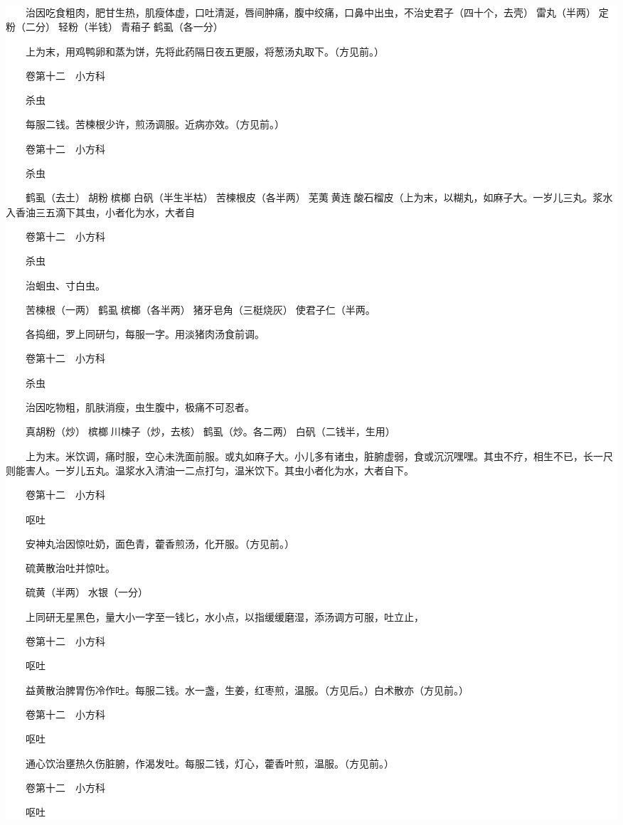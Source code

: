 
　　治因吃食粗肉，肥甘生热，肌瘦体虚，口吐清涎，唇间肿痛，腹中绞痛，口鼻中出虫，不治史君子（四十个，去壳） 雷丸（半两） 定粉（二分） 轻粉（半钱） 青葙子 鹤虱（各一分）

　　上为末，用鸡鸭卵和蒸为饼，先将此药隔日夜五更服，将葱汤丸取下。（方见前。）

　　卷第十二　小方科

　　杀虫

　　每服二钱。苦楝根少许，煎汤调服。近病亦效。（方见前。）

　　卷第十二　小方科

　　杀虫

　　鹤虱（去土） 胡粉 槟榔 白矾（半生半枯） 苦楝根皮（各半两） 芜荑 黄连 酸石榴皮（上为末，以糊丸，如麻子大。一岁儿三丸。浆水入香油三五滴下其虫，小者化为水，大者自

　　卷第十二　小方科

　　杀虫

　　治蛔虫、寸白虫。

　　苦楝根（一两） 鹤虱 槟榔（各半两） 猪牙皂角（三梃烧灰） 使君子仁（半两。

　　各捣细，罗上同研匀，每服一字。用淡猪肉汤食前调。

　　卷第十二　小方科

　　杀虫

　　治因吃物粗，肌肤消瘦，虫生腹中，极痛不可忍者。

　　真胡粉（炒） 槟榔 川楝子（炒，去核） 鹤虱（炒。各二两） 白矾（二钱半，生用）

　　上为末。米饮调，痛时服，空心未洗面前服。或丸如麻子大。小儿多有诸虫，脏腑虚弱，食或沉沉嘿嘿。其虫不疗，相生不已，长一尺则能害人。一岁儿五丸。温浆水入清油一二点打匀，温米饮下。其虫小者化为水，大者自下。

　　卷第十二　小方科

　　呕吐

　　安神丸治因惊吐奶，面色青，藿香煎汤，化开服。（方见前。）

　　硫黄散治吐并惊吐。

　　硫黄（半两） 水银（一分）

　　上同研无星黑色，量大小一字至一钱匕，水小点，以指缓缓磨湿，添汤调方可服，吐立止，

　　卷第十二　小方科

　　呕吐

　　益黄散治脾胃伤冷作吐。每服二钱。水一盏，生姜，红枣煎，温服。（方见后。）白术散亦（方见前。）

　　卷第十二　小方科

　　呕吐

　　通心饮治壅热久伤脏腑，作渴发吐。每服二钱，灯心，藿香叶煎，温服。（方见前。）

　　卷第十二　小方科

　　呕吐

